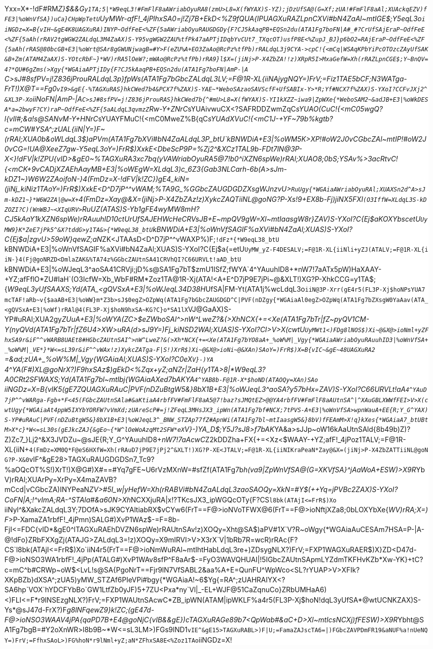 Yxx=X*-!dF#RM*Z}$&&G`y1TA;5|*W9eqL3!#FmFlF8aAWriabOyuRA8(zmU>L8=X(fWYAX)S-YZ);jDzUfSA@(G=Xf;zUA!#FmFlF8aAl;XUAckqEZV)fFE3|%oWnVfSA})uCa}CHpWpTetU`UyMWr-afF!_4jPlhxSA0=j!Zj7B+EkD<%Z9fQUA{lPUAGXuRAZLpnCXVi#bN4ZaAl~mtIGE$;Y5eqL3o`iiNGDz=X=B{vIH~&gE4K8UAGXuRA)INYP~OdfFeE<%ZF{5aAWriabOyuRAUGDGDy{F?CJ5kAaqPB+EQSn2du(ATA1Fg7boFN|A#_#?CrUfSAjEraP~OdfFeE<%ZF{5aAh(rRAV2tgWGW2ZALdqL3M4ZaAX)S-Y95vgWGW2ZAU%tfPk47aAPTjIDqbYvCUt7_TXqcOT)usfP8E<%ZupJ_BJ}p6bO2=RAjEraP~OdfFeE<%ZF{5aAh(rRAS@80bcGB+E3|%oWrt@SAr8gGWUNjwagB=#Y>F(eZU%A+EO3ZaAo@RcPz%tfPb)rRALdqL3j9CYA->cpC!{<mCq|WSAqKPbYiPcOTOzcZAyUfSAK&B+Zm(ATAM4ZaAX)S-YOtcRbF~}*WV)rRA5lOeW?;mWAo@RcPz%tfPb)rRA9}l$X=(jiNj>P-X4ZbZA!!z)XRpR5I>MxaGefW=Xh(rRAZLpnCGE$;Y~BnQV=4?*QU#6gZms(>Xgy{*WGAiaAPTjIDy{F?CJ5kAaqPB+EQSn2du(ATA1Fg7boFN|AmP-|A`C>sJ#8sfPV=j!Z836jProuRALdqL3p}fpWs(ATA1Fg7bGbcZALdqL3LV;=F@1R-XL{iiNAjygNQY=)FrV;=Fiz1TAE5bCF;N3WATga-FrT!)X@T==Fg0`vI9>&gE{-%TAGXuRAS}hkCWed7b4&PCX7f%ZAX)S-YAE~*WeboSAzaoSAVScfF+UfSABIx-Y>*R;Yf#NCX7f%ZAX)S-YXoI?CCFvJXj2^&XL3P-Xo`iiNoFN|AmP-|A`C>sJ#8sfPV=j!Z836jProuRAS}hkCWed7b{^#mU>L8=X(fWYAX)S-YI1kXZZ~iwa9|ZpWXe{*WeboSAM2~&adJB+E3|%oWkDESA*a=2bwyF?CY)raP~OdfFeE<%ZF{5aALdqL3qvmzZ`Rw-Y+ZNrC*sYUAivwuCX<?SAFRDDZwmZqC*sYUAO(CuC!{<mC05wgQ?l{vIl#;&a!s@SANvM-Y+HNrC*sYUAYFMuC!{<mC0MweZ%B{qC*sYUAdXVuC!{<mC1J-+YF~79b%kgtb?c=mCW#YSA^;zUAL{iiN|Y=)F~(rRAl;XUA0b&oWLdqL3$)aPVm(ATA1Fg7bXVi#bN4ZaALdqL3P_btU`kBNWDiA+E3|%oWM5K>XP!#oW2J0vCGbcZAl~mtIP!#oW2J0vCG=!UA@XeeZ7gw-Y5eqL3oY=)FrR$)XxkE<DbeScP9P=%Zj2^&XCz1TAL9b-FDt7lN@3P-X<}!dFV|k!ZPU{vID>&gE0~%TAGXuRA3xc7bq(yVAWriabOyuRA5@7!b0^iXZN6spWe)rRAl;XUAO8;0bS;YSAv%>3acRtvC!{<mCK+9vCADjXZAEhAayMB+E3|%oWEgW=XLdqL3)c_6Z3{Gab3NLCarh-6b(A>sJm-kDZ1~}*W6W2ZAoifoN-}4(FmDz=X*-!dFV|k!ZC})gE4_kiN=(jiNj_kiNiz1TAoY=)FrR$)XxkE<D^D7jP^^vWAM;%TA9G_%GGbcZAUGDGDZXsgWJnzvU>`RuUgy{*WGAiaAWriabOyuRAl;XUAXSn2d^A>sJm-kDZ1~}*W6W2ZA|@w=X+`4(FmDz=Xay@&X=(jiNj>P-X4ZbZAz!z)XykcZAQTiiNL@goNG?P-Xs!9+EX8b-Fj)jiNX5FXI`(O3IffW=XLdqL3S-kDZOZI?C)(WnWBJ~<XIqURV>`RuUZ(ATAS)S-Yb1gFE4wyMW8mH?CJ5kAaY1kXZN6spWe)rRAuuhID10ctUrUfSAJEHWcHeCRVsJB+E~mpQV9gW=Xl~mtIaasgW8r}ZAV)S-YXoI?C{Ej$aKOXYbscetU`UyMW9}K*ZeE7jPk5^&X?tddG>y1TA&>{*W9eqL38_btU`kBNWDiA+E3|%oWnVfSAGIF%aXVi#bN4ZaAl;XUAS)S-YXoI?C{Ej$a|zgvU>59oW}qewZ;aN*ZK<JTAAsD<D^D7jP^^vWAXP%)F;`!dFz*{*W9eqL38_btU`kBNWDiA+E3|%oWnVfSAGIF%aXVi#bN4ZaAl;XUAS)S-YXoI?C{Ej$a{=etU`UyMW_yZ-F4DESALV;=F@1R-XL{iiNli+yZJ(ATALV;=F@1R-XL{iiN-}4(Fj@goNRZD<DmlaZAK&%TA74z%GGbcZAUtnSA41CRVhQI?C66URVLt!aAD_btU`kBNWDiA+E3|%oWJeqL3^aoSA41CRVji;jD%s@SA1Fg7bT$zmU1ISfZ;fWYA`4^YAuuhID8+*nW7!7aATx5pW)HaXAAY-+YZ;afFflO*ZU#IaH`(O3IcfW=Xb_WbF#RM*Zoz1TA@1R-Xj(ATA!<A+E^D7jP9E7jPi~@&XLT!)XG?P-XhkCCG=y1TA$;{*W9eqL3yUfSAAXS;Yd(ATA_<gQVSxA+E3|%oWJeqL34D38H*UfSA|FM-Yt(ATA1j%wcLdqL3o`iiN@3P-Xrr(gE4r5(FL3P-Xj$hoNPsYUA7mcTAF!aRb~v{$aaAB+E3|%oWW}m*Z3b>sJ$0egZ>OZpWq(ATA1Fg7bGbcZAUGDGD^C|PVF(nDZgy{*WGAiaAl0egZ>OZpWq(ATA1Fg7bZXsgW0YaAav(ATA_<gQVSxA+E3|%oWf)rRAl@4(FL3P-Xj$hoN9hxSA~KG?C}o*SA1lX`VJ@GaAX)S-YP#uRAl;XUA2gy*ZUuA+E3|%oWYA(*ZC>$eZWboSAI^>nW^LweZ?&(>Xh*NCX{+=<Xe(ATA1Fg7bTr|fZ~pyQV1CM-Y(nyQVd(ATA1Fg7bTr|fZ6U4>XW>uRA(d>sJ9Y=)Fj_kiNSD2WAl;XUAS)S-YXoI?CI>V>X(cwtU`UyMWt1<)FDg8lNOS$)Xi~@&X@>ioNml+yZFhxSA9r&iF^^vWARB8UAEt8#HGbcZAUtnSAI^>nW^LweZ?&(>Xh*NCX{+=<Xe(ATA1Fg7bYO8aA+_%oW%M|_Vgy{*WGAiaAWriabOyuRAuuhID3|%oWnVfSA+_%oW%M|_VE*}*W<=sL39r&iF^^vWAx!z)XykcZATga-F|S!)XrR$)Xi~@&X@>ioNi~@&XAn)SAoY=)FrR$)X=B{vIC~&gE~48UAGXuRA2`=&ad;zUA+_%oW%M|_Vgy{*WGAiaAl;XUAS)S-YXoI?C0eX`V}-)YA`4^YA(F#)XL@goNrX?)F9hxSAz$)gEkD<%Zqx+yZ;aN*Zr|ZaH{y1TA>8|*W9eqL3?A0CRt2SFWAXS;Yd(ATA1Fg7bl~mtIbj{*WGAiaAXed7bAK*YA`4^YAB8b-F@1R-X*$hoND(ATAOQy=XAn)SAo`iiNGDz=X=B{vIK5(gE7ZQUAGXuRAuC|PVF(nDZuBtgW5&}8bX1B+E3|%oWJeqL3^aoSA?y57bHx=ZAV)S-YXoI?C66URVLt!aA`4^YAuD7jP^^vWARga-Fgb+*F<45(FGbcZAUtnSAla#&aKtiaA4rbfFV#FmFlF8aA5@7!baz?sJMQtEZ>@@YA4rbfFV#FmFlF8aAUtnSA^|^XAuGBLXWWfFEI>V>X(cwtUgy{*WGAiaAt4ppW5IXYbYORFW?vVmXd;zUAreScP#=j!ZFeqL3MHsJX3_ipWn(ATA1Fg7bf#NCX;7tPVS-A+E3|%oWnVfSA>wpnWauA+EE{R;Y_G^YAX)S-YP#uRAuC|PVF(nDZuBtgW5&}8bX1B+E3|%oWJeqL3^_BNW_STZAp77fZ#ApnWi(ATA1Fg7bl~mtIaasgW5&}8bV)fFEAmM>X!q}kXes{*WGAiaA7_btUBtM>X*c}*W<=sL30s(gEJkcZAJ{&gEo~{*W^lOeWoAzqMt2SFW*eX`V}-)YA_D$;Y5J?sJ8>f7bAK*YA&a>sJJp~oW16kAaUtnSAld{8b49b)Z)?Z)Zc7_}Lj2^&X3JVDZu~@sJE{R;Y_G^YAuuhID8+*nW7!7aAcwC*Z2kDDZha+FX{+=<Xz<$WAAY-+YZ;afF!_4jPoz1TALV;=F@1R-XL{iiN+`4(FmDz=XM0Q*F@eS6HXfW=Xh(rRAuD7jP9E7jPj2^&XLT!)XG?P-XE<JTALV;=F@1R-XL{iiNIKraPeaN*Zay@&X=(jiNj>P-X4ZbZATTiiNL@goNG?P-X&0`vIF^&gE28>TAGXuRAUGDGDSn7_Tc9?%aOQcOT%S!)XrT!)X@G#)X#==#Yq7gFE~U6rVzMXnW=#sfZf(ATA1Fg7b*h(va9|ZpWnVfSA@(G=XKVfSA}^jAaWoA+ESW)>X9R*YbV)rRAl;XUArPy=XrPy=X4maZAVB?mCcd|vCGbcZA)INYPeaN*ZV>#5I_w|yHefW=Xh(rRABVi#bN4ZaALdqL3zaoSAOQy=XkN=#Y$(++Yq=jPVBc2ZAX)S-YXoI?CoFN|A;!^vImA;RA-^STAla#&a60N>Xh*NCXXjuRA|x!?TKcsJX3_ipWGQcOTy{F?CS`l8bk(ATAjI<=FrR$)Xo`iiNyl^&XakcZALdqL3Y;7DOfA>sJK9CYAltiabRX$vCYw6(FrT==F@>ioNVoTFWX@6(FrT==F@>ioNftjXZa8;0bLOXYbXe{*WV)rRA;X=)F*>P-XamaZA1rbfF!_4jPmn)SALG#)XvP1WAz$-=F=8b-FjI<=FDC{vID*&gE0^lTAGXuRAEhDVZN6spWe)rRAUtnSAv!z)XOQy=Xht@SA$)aPV#1X`V?R~oWgy{*WGAiaAuCESAm7HSA=P-|A-@!dFo}ZRbFXXgZj(ATAJG>ZALdqL3=!z)XOQy=X9mIRVI>V>X3rX`V|1bRb7R=wcR)rRAc{F?CS`l8bk(ATAjI<=FrR$)Xo`iiN4r5(FrT==F@>ioNmWuRAl~mtIhtHabLdqL3re+)ZDsygNLX?)FrV;=FXP1WAGXuRAER$)X}ZD<D47d-F@>ioNSO3WA1rbfF!_4jPp(ATALG#)XvP1WAv8sfP^F8aAr$-=FyO3WAVQHUAI|!5IGbcZAUtnSApmLYZdmTKFHvKZb*Xw-YK}+tC?c=mC^b#CRWp~oW$<LvL!s@SA{PgoNrT==Fjr9lN7VfSABL2&aa%A+E=QunFU^WpWco<SL?rYUAP>V>XFIk?XKpBZb}dXSA^;zUA5)yMW_STZAf6PIeVPi#bgy{*WGAiaA!~6$Yg{=RA^;zUAHRAIYX<?SA6hp`VOX`hYDCFYbBo`GW1LtfZb0yJF)5+7ZU<Pxa*ny`Vl|_-EL+WJF@51CaZqnuCo}ZRbUMHaA6)<)FLI<=F*r9lNSEzgNLX?)FrV;=FXP1WAUtnSAcwC*ZB_ipWN(ATAM|ipWKLF%a4r5(FL3P-Xj$hoN!dqL3yUfSA*@wtUCNKZAX)S-Ys*@sJ47d-FrX?)F*g8lNFqewZ9}k!ZC;(gE47d-F@>ioNSO3WAAV4jPA{qaPD7B+E4@goNjC{vIB&&gE})cTAGXuRAGe89b7<QpWab#&aC+D>Xl~mtIcsNCXj)fFESW)>X9R*Ybht@SA1Fg7bgB=#Y2oXnWR>l8b9B~*W<=sL3LM>)FGs9lND1`vIE^&gE15>TAGXuRABL>)F|U;=FamaZAJscTA6=|)FGbcZAVPDmFR19&aNUF%a!nUeNQY=)FrV;=FfhxSAoL>)FG%hoN*r9lNml+yZ;aN*ZFhxSA8E<%Zoz1TAo`iiNGDz=X!